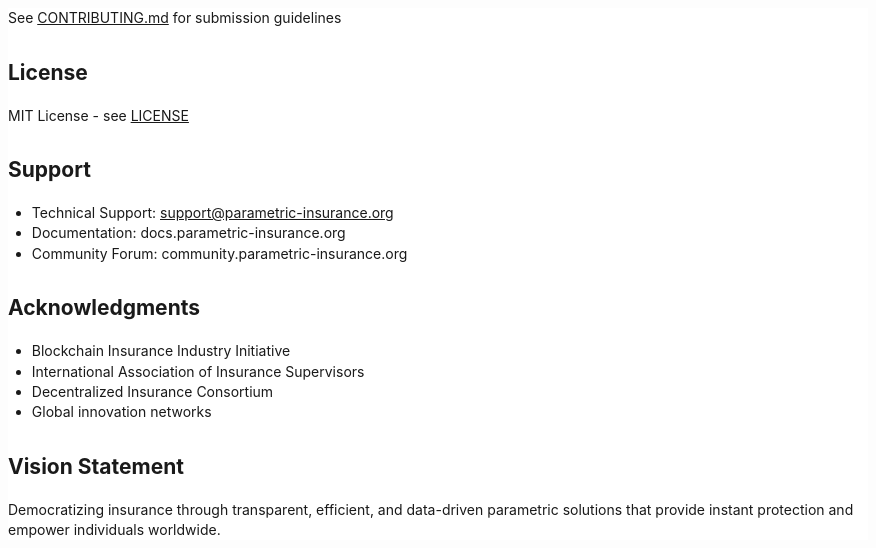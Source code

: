 See [CONTRIBUTING.md](CONTRIBUTING.md) for submission guidelines

## License

MIT License - see [LICENSE](LICENSE)

## Support

- Technical Support: support@parametric-insurance.org
- Documentation: docs.parametric-insurance.org
- Community Forum: community.parametric-insurance.org

## Acknowledgments

- Blockchain Insurance Industry Initiative
- International Association of Insurance Supervisors
- Decentralized Insurance Consortium
- Global innovation networks

## Vision Statement

Democratizing insurance through transparent, efficient, and data-driven parametric solutions that provide instant protection and empower individuals worldwide.
